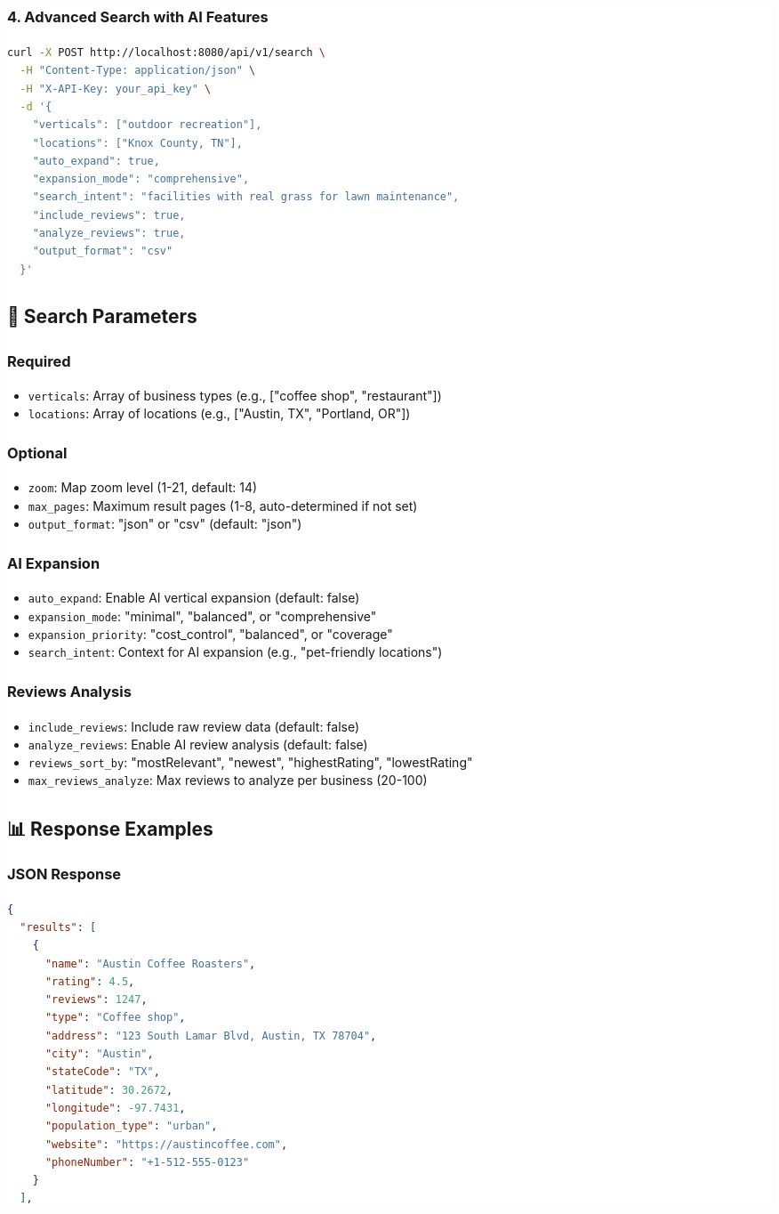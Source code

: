 ### 4. Advanced Search with AI Features
```bash
curl -X POST http://localhost:8080/api/v1/search \
  -H "Content-Type: application/json" \
  -H "X-API-Key: your_api_key" \
  -d '{
    "verticals": ["outdoor recreation"],
    "locations": ["Knox County, TN"],
    "auto_expand": true,
    "expansion_mode": "comprehensive",
    "search_intent": "facilities with real grass for lawn maintenance",
    "include_reviews": true,
    "analyze_reviews": true,
    "output_format": "csv"
  }'
```

## 🔧 Search Parameters

### Required
- `verticals`: Array of business types (e.g., ["coffee shop", "restaurant"])
- `locations`: Array of locations (e.g., ["Austin, TX", "Portland, OR"])

### Optional
- `zoom`: Map zoom level (1-21, default: 14)
- `max_pages`: Maximum result pages (1-8, auto-determined if not set)
- `output_format`: "json" or "csv" (default: "json")

### AI Expansion
- `auto_expand`: Enable AI vertical expansion (default: false)
- `expansion_mode`: "minimal", "balanced", or "comprehensive"
- `expansion_priority`: "cost_control", "balanced", or "coverage"
- `search_intent`: Context for AI expansion (e.g., "pet-friendly locations")

### Reviews Analysis
- `include_reviews`: Include raw review data (default: false)
- `analyze_reviews`: Enable AI review analysis (default: false)
- `reviews_sort_by`: "mostRelevant", "newest", "highestRating", "lowestRating"
- `max_reviews_analyze`: Max reviews to analyze per business (20-100)

## 📊 Response Examples

### JSON Response
```json
{
  "results": [
    {
      "name": "Austin Coffee Roasters",
      "rating": 4.5,
      "reviews": 1247,
      "type": "Coffee shop",
      "address": "123 South Lamar Blvd, Austin, TX 78704",
      "city": "Austin",
      "stateCode": "TX",
      "latitude": 30.2672,
      "longitude": -97.7431,
      "population_type": "urban",
      "website": "https://austincoffee.com",
      "phoneNumber": "+1-512-555-0123"
    }
  ],
```
